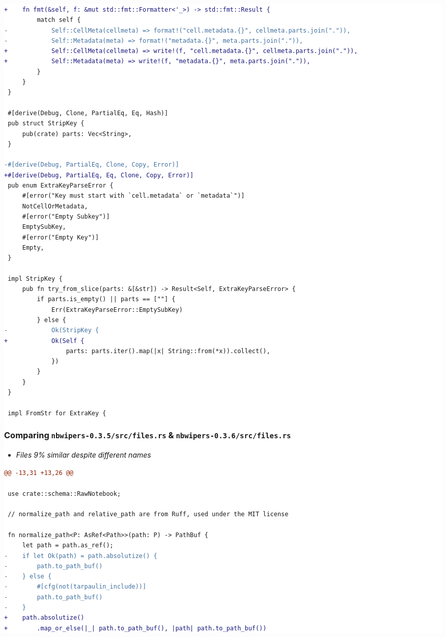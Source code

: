 ```diff
+    fn fmt(&self, f: &mut std::fmt::Formatter<'_>) -> std::fmt::Result {
         match self {
-            Self::CellMeta(cellmeta) => format!("cell.metadata.{}", cellmeta.parts.join(".")),
-            Self::Metadata(meta) => format!("metadata.{}", meta.parts.join(".")),
+            Self::CellMeta(cellmeta) => write!(f, "cell.metadata.{}", cellmeta.parts.join(".")),
+            Self::Metadata(meta) => write!(f, "metadata.{}", meta.parts.join(".")),
         }
     }
 }
 
 #[derive(Debug, Clone, PartialEq, Eq, Hash)]
 pub struct StripKey {
     pub(crate) parts: Vec<String>,
 }
 
-#[derive(Debug, PartialEq, Clone, Copy, Error)]
+#[derive(Debug, PartialEq, Eq, Clone, Copy, Error)]
 pub enum ExtraKeyParseError {
     #[error("Key must start with `cell.metadata` or `metadata`")]
     NotCellOrMetadata,
     #[error("Empty Subkey")]
     EmptySubKey,
     #[error("Empty Key")]
     Empty,
 }
 
 impl StripKey {
     pub fn try_from_slice(parts: &[&str]) -> Result<Self, ExtraKeyParseError> {
         if parts.is_empty() || parts == [""] {
             Err(ExtraKeyParseError::EmptySubKey)
         } else {
-            Ok(StripKey {
+            Ok(Self {
                 parts: parts.iter().map(|x| String::from(*x)).collect(),
             })
         }
     }
 }
 
 impl FromStr for ExtraKey {
```

### Comparing `nbwipers-0.3.5/src/files.rs` & `nbwipers-0.3.6/src/files.rs`

 * *Files 9% similar despite different names*

```diff
@@ -13,31 +13,26 @@
 
 use crate::schema::RawNotebook;
 
 // normalize_path and relative_path are from Ruff, used under the MIT license
 
 fn normalize_path<P: AsRef<Path>>(path: P) -> PathBuf {
     let path = path.as_ref();
-    if let Ok(path) = path.absolutize() {
-        path.to_path_buf()
-    } else {
-        #[cfg(not(tarpaulin_include))]
-        path.to_path_buf()
-    }
+    path.absolutize()
+        .map_or_else(|_| path.to_path_buf(), |path| path.to_path_buf())
```